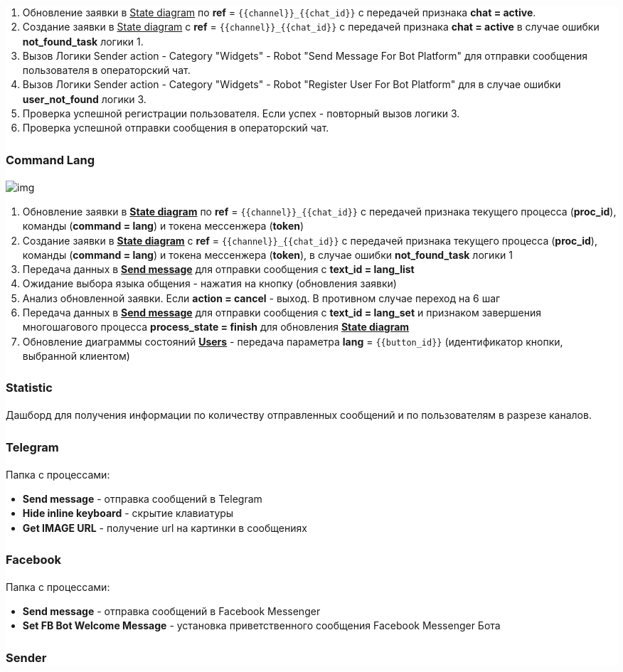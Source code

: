 1. Обновление заявки в [State diagram](#state-diagram) по **ref** = `{{channel}}_{{chat_id}}` с передачей признака **chat = active**.
2. Создание заявки в [State diagram](#state-diagram) с **ref** = `{{channel}}_{{chat_id}}` с передачей признака **chat = active** в случае ошибки **not\_found\_task** логики 1.
3. Вызов Логики Sender action - Category "Widgets" - Robot "Send Message For Bot Platform" для отправки сообщения пользователя в операторский чат.
4. Вызов Логики Sender action - Category "Widgets" - Robot "Register User For Bot Platform" для в случае ошибки **user\_not\_found** логики 3.
6. Проверка успешной регистрации пользователя. Если успех - повторный вызов логики 3.
7. Проверка успешной отправки сообщения в операторский чат.


### Command Lang
  
![img](../img/BotPlatform/Сommand_Lang_Sender_Admin.png)
  
1. Обновление заявки в [**State diagram**](#state-diagram) по **ref** = `{{channel}}_{{chat_id}}` с передачей признака текущего процесса (**proc\_id**), команды (**command = lang**) и токена мессенжера (**token**)
2. Создание заявки в [**State diagram**](#state-diagram) с **ref** = `{{channel}}_{{chat_id}}` с передачей признака текущего процесса (**proc\_id**), команды (**command = lang**) и токена мессенжера (**token**), в случае ошибки **not_found_task** логики 1
3. Передача данных в [**Send message**](#send-messages) для отправки сообщения с **text\_id = lang\_list**
4. Ожидание выбора языка общения - нажатия на кнопку (обновления заявки)
5. Анализ обновленной заявки. Если **action = cancel** - выход. В противном случае переход на 6 шаг
6. Передача данных в [**Send message**](#send-messages) для отправки сообщения с **text\_id = lang\_set** и признаком завершения многошагового процесса **process_state = finish** для обновления [**State diagram**](#state-diagram) 
7. Обновление диаграммы состояний [**Users**](#users) - передача параметра **lang** = `{{button_id}}` (идентификатор кнопки, выбранной клиентом)
  

### Statistic
  
Дашборд для получения информации по количеству отправленных сообщений и по пользователям в разрезе каналов.

### Telegram
  
Папка с процессами:
  
* **Send message** - отправка сообщений в Telegram
* **Hide inline keyboard** - скрытие клавиатуры
* **Get IMAGE URL** - получение url на картинки в сообщениях

### Facebook
  
Папка с процессами:
  
* **Send message** - отправка сообщений в Facebook Messenger
* **Set FB Bot Welcome Message** - установка приветственного сообщения Facebook Messenger Бота

### Sender
  